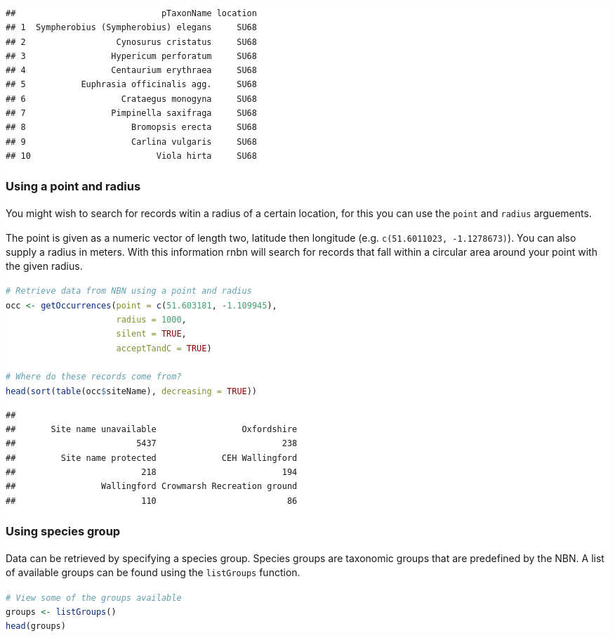 ```
##                             pTaxonName location
## 1  Sympherobius (Sympherobius) elegans     SU68
## 2                  Cynosurus cristatus     SU68
## 3                 Hypericum perforatum     SU68
## 4                 Centaurium erythraea     SU68
## 5           Euphrasia officinalis agg.     SU68
## 6                   Crataegus monogyna     SU68
## 7                 Pimpinella saxifraga     SU68
## 8                     Bromopsis erecta     SU68
## 9                     Carlina vulgaris     SU68
## 10                         Viola hirta     SU68
```


### Using a point and radius

You might wish to search for records witin a radius of a certain location, for this you can use the `point` and `radius` arguements.

The point is given as a numeric vector of length two, latitude then longitude (e.g. `c(51.6011023, -1.1278673)`). You can also supply a radius in meters. With this information rnbn will search for records that fall within a circular area around your point with the given radius.


```r
# Retrieve data from NBN using a point and radius
occ <- getOccurrences(point = c(51.603181, -1.109945),
                      radius = 1000,
                      silent = TRUE,
                      acceptTandC = TRUE)

# Where do these records come from?
head(sort(table(occ$siteName), decreasing = TRUE))
```

```
## 
##       Site name unavailable                 Oxfordshire 
##                        5437                         238 
##         Site name protected             CEH Wallingford 
##                         218                         194 
##                 Wallingford Crowmarsh Recreation ground 
##                         110                          86
```

### Using species group


Data can be retrieved by specifying a species group. Species groups are taxonomic groups that are predefined by the NBN. A list of available groups can be found using the `listGroups` function.



```r
# View some of the groups available
groups <- listGroups()
head(groups)
```
